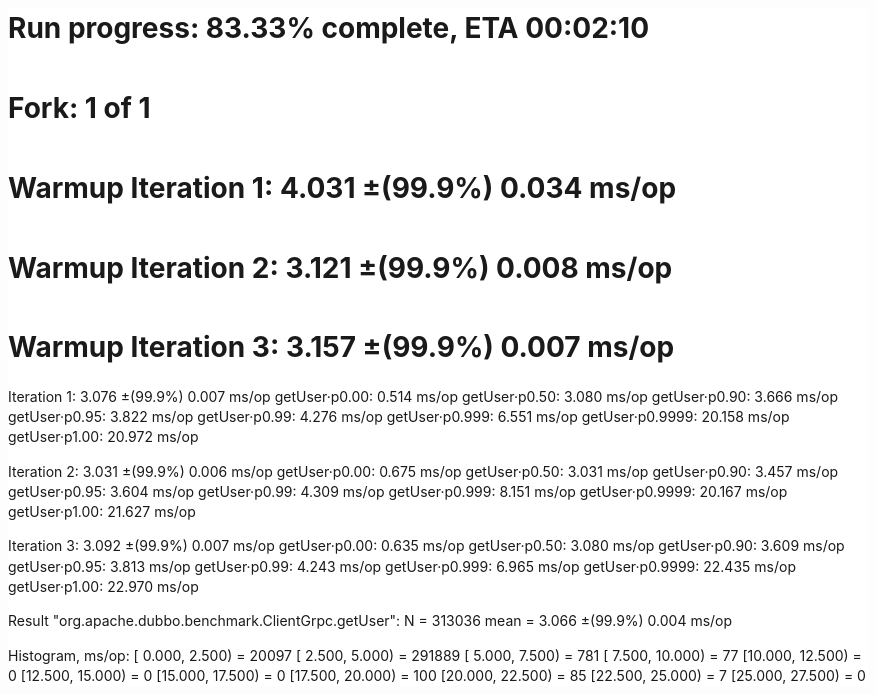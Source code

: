 # Run progress: 83.33% complete, ETA 00:02:10
# Fork: 1 of 1
# Warmup Iteration   1: 4.031 ±(99.9%) 0.034 ms/op
# Warmup Iteration   2: 3.121 ±(99.9%) 0.008 ms/op
# Warmup Iteration   3: 3.157 ±(99.9%) 0.007 ms/op
Iteration   1: 3.076 ±(99.9%) 0.007 ms/op
                 getUser·p0.00:   0.514 ms/op
                 getUser·p0.50:   3.080 ms/op
                 getUser·p0.90:   3.666 ms/op
                 getUser·p0.95:   3.822 ms/op
                 getUser·p0.99:   4.276 ms/op
                 getUser·p0.999:  6.551 ms/op
                 getUser·p0.9999: 20.158 ms/op
                 getUser·p1.00:   20.972 ms/op

Iteration   2: 3.031 ±(99.9%) 0.006 ms/op
                 getUser·p0.00:   0.675 ms/op
                 getUser·p0.50:   3.031 ms/op
                 getUser·p0.90:   3.457 ms/op
                 getUser·p0.95:   3.604 ms/op
                 getUser·p0.99:   4.309 ms/op
                 getUser·p0.999:  8.151 ms/op
                 getUser·p0.9999: 20.167 ms/op
                 getUser·p1.00:   21.627 ms/op

Iteration   3: 3.092 ±(99.9%) 0.007 ms/op
                 getUser·p0.00:   0.635 ms/op
                 getUser·p0.50:   3.080 ms/op
                 getUser·p0.90:   3.609 ms/op
                 getUser·p0.95:   3.813 ms/op
                 getUser·p0.99:   4.243 ms/op
                 getUser·p0.999:  6.965 ms/op
                 getUser·p0.9999: 22.435 ms/op
                 getUser·p1.00:   22.970 ms/op



Result "org.apache.dubbo.benchmark.ClientGrpc.getUser":
  N = 313036
  mean =      3.066 ±(99.9%) 0.004 ms/op

  Histogram, ms/op:
    [ 0.000,  2.500) = 20097 
    [ 2.500,  5.000) = 291889 
    [ 5.000,  7.500) = 781 
    [ 7.500, 10.000) = 77 
    [10.000, 12.500) = 0 
    [12.500, 15.000) = 0 
    [15.000, 17.500) = 0 
    [17.500, 20.000) = 100 
    [20.000, 22.500) = 85 
    [22.500, 25.000) = 7 
    [25.000, 27.500) = 0 
